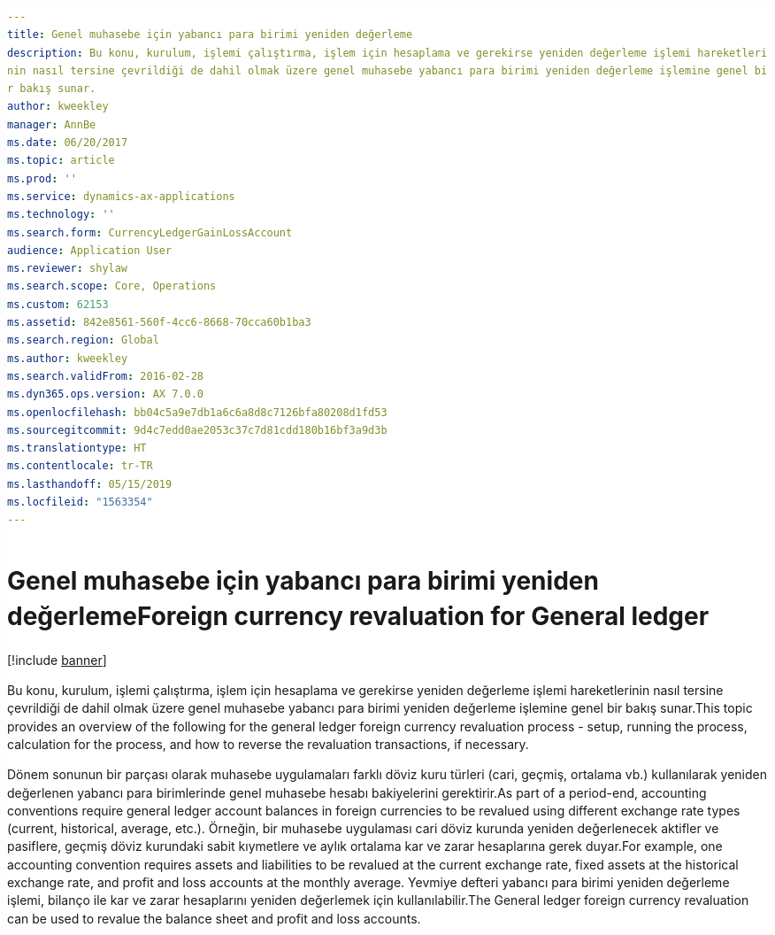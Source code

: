 ```yaml
---
title: Genel muhasebe için yabancı para birimi yeniden değerleme
description: Bu konu, kurulum, işlemi çalıştırma, işlem için hesaplama ve gerekirse yeniden değerleme işlemi hareketlerinin nasıl tersine çevrildiği de dahil olmak üzere genel muhasebe yabancı para birimi yeniden değerleme işlemine genel bir bakış sunar.
author: kweekley
manager: AnnBe
ms.date: 06/20/2017
ms.topic: article
ms.prod: ''
ms.service: dynamics-ax-applications
ms.technology: ''
ms.search.form: CurrencyLedgerGainLossAccount
audience: Application User
ms.reviewer: shylaw
ms.search.scope: Core, Operations
ms.custom: 62153
ms.assetid: 842e8561-560f-4cc6-8668-70cca60b1ba3
ms.search.region: Global
ms.author: kweekley
ms.search.validFrom: 2016-02-28
ms.dyn365.ops.version: AX 7.0.0
ms.openlocfilehash: bb04c5a9e7db1a6c6a8d8c7126bfa80208d1fd53
ms.sourcegitcommit: 9d4c7edd0ae2053c37c7d81cdd180b16bf3a9d3b
ms.translationtype: HT
ms.contentlocale: tr-TR
ms.lasthandoff: 05/15/2019
ms.locfileid: "1563354"
---
```

# <a name="foreign-currency-revaluation-for-general-ledger"></a><span data-ttu-id="cdab9-103">Genel muhasebe için yabancı para birimi yeniden değerleme</span><span class="sxs-lookup"><span data-stu-id="cdab9-103">Foreign currency revaluation for General ledger</span></span>

[!include [banner](../includes/banner.md)]

<span data-ttu-id="cdab9-104">Bu konu, kurulum, işlemi çalıştırma, işlem için hesaplama ve gerekirse yeniden değerleme işlemi hareketlerinin nasıl tersine çevrildiği de dahil olmak üzere genel muhasebe yabancı para birimi yeniden değerleme işlemine genel bir bakış sunar.</span><span class="sxs-lookup"><span data-stu-id="cdab9-104">This topic provides an overview of the following for the general ledger foreign currency revaluation process -  setup, running the process, calculation for the process, and how to reverse the revaluation transactions, if necessary.</span></span> 

<span data-ttu-id="cdab9-105">Dönem sonunun bir parçası olarak muhasebe uygulamaları farklı döviz kuru türleri (cari, geçmiş, ortalama vb.) kullanılarak yeniden değerlenen yabancı para birimlerinde genel muhasebe hesabı bakiyelerini gerektirir.</span><span class="sxs-lookup"><span data-stu-id="cdab9-105">As part of a period-end, accounting conventions require general ledger account balances in foreign currencies to be revalued using different exchange rate types (current, historical, average, etc.).</span></span> <span data-ttu-id="cdab9-106">Örneğin, bir muhasebe uygulaması cari döviz kurunda yeniden değerlenecek aktifler ve pasiflere, geçmiş döviz kurundaki sabit kıymetlere ve aylık ortalama kar ve zarar hesaplarına gerek duyar.</span><span class="sxs-lookup"><span data-stu-id="cdab9-106">For example, one accounting convention requires assets and liabilities to be revalued at the current exchange rate, fixed assets at the historical exchange rate, and profit and loss accounts at the monthly average.</span></span> <span data-ttu-id="cdab9-107">Yevmiye defteri yabancı para birimi yeniden değerleme işlemi, bilanço ile kar ve zarar hesaplarını yeniden değerlemek için kullanılabilir.</span><span class="sxs-lookup"><span data-stu-id="cdab9-107">The General ledger foreign currency revaluation can be used to revalue the balance sheet and profit and loss accounts.</span></span> 
